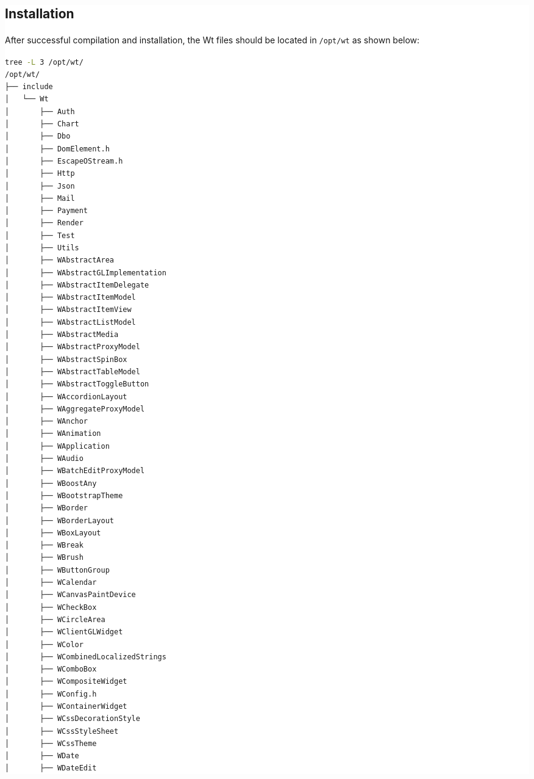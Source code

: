 ## Installation
After successful compilation and installation, the Wt files should
be located in `/opt/wt` as shown below:

```bash
tree -L 3 /opt/wt/
/opt/wt/
├── include
│   └── Wt
│   	├── Auth
│   	├── Chart
│   	├── Dbo
│   	├── DomElement.h
│   	├── EscapeOStream.h
│   	├── Http
│   	├── Json
│   	├── Mail
│   	├── Payment
│   	├── Render
│   	├── Test
│   	├── Utils
│   	├── WAbstractArea
│   	├── WAbstractGLImplementation
│   	├── WAbstractItemDelegate
│   	├── WAbstractItemModel
│   	├── WAbstractItemView
│   	├── WAbstractListModel
│   	├── WAbstractMedia
│   	├── WAbstractProxyModel
│   	├── WAbstractSpinBox
│   	├── WAbstractTableModel
│   	├── WAbstractToggleButton
│   	├── WAccordionLayout
│   	├── WAggregateProxyModel
│   	├── WAnchor
│   	├── WAnimation
│   	├── WApplication
│   	├── WAudio
│   	├── WBatchEditProxyModel
│   	├── WBoostAny
│   	├── WBootstrapTheme
│   	├── WBorder
│   	├── WBorderLayout
│   	├── WBoxLayout
│   	├── WBreak
│   	├── WBrush
│   	├── WButtonGroup
│   	├── WCalendar
│   	├── WCanvasPaintDevice
│   	├── WCheckBox
│   	├── WCircleArea
│   	├── WClientGLWidget
│   	├── WColor
│   	├── WCombinedLocalizedStrings
│   	├── WComboBox
│   	├── WCompositeWidget
│   	├── WConfig.h
│   	├── WContainerWidget
│   	├── WCssDecorationStyle
│   	├── WCssStyleSheet
│   	├── WCssTheme
│   	├── WDate
│   	├── WDateEdit
```